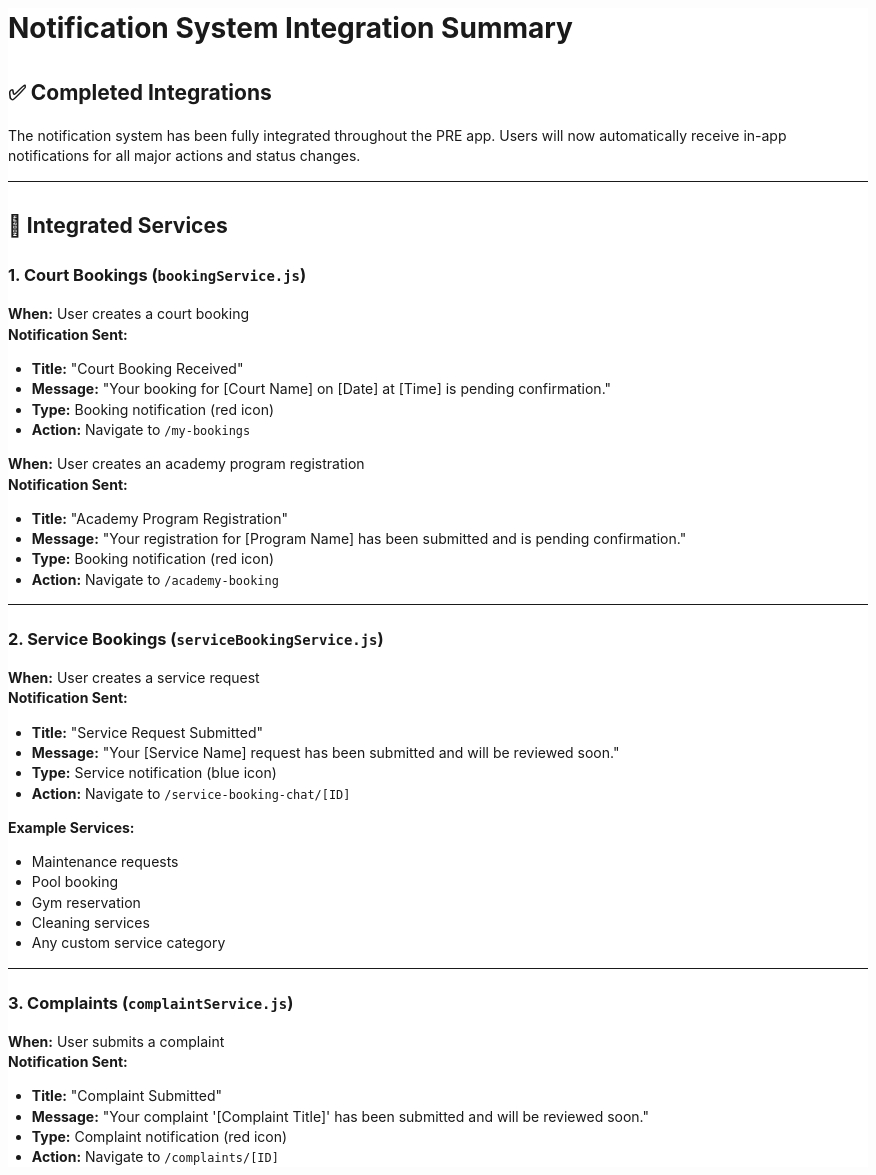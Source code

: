 # Notification System Integration Summary

## ✅ Completed Integrations

The notification system has been fully integrated throughout the PRE app. Users will now automatically receive in-app notifications for all major actions and status changes.

---

## 📍 Integrated Services

### 1. Court Bookings (`bookingService.js`)

**When:** User creates a court booking  
**Notification Sent:**
- **Title:** "Court Booking Received"
- **Message:** "Your booking for [Court Name] on [Date] at [Time] is pending confirmation."
- **Type:** Booking notification (red icon)
- **Action:** Navigate to `/my-bookings`

**When:** User creates an academy program registration  
**Notification Sent:**
- **Title:** "Academy Program Registration"
- **Message:** "Your registration for [Program Name] has been submitted and is pending confirmation."
- **Type:** Booking notification (red icon)
- **Action:** Navigate to `/academy-booking`

---

### 2. Service Bookings (`serviceBookingService.js`)

**When:** User creates a service request  
**Notification Sent:**
- **Title:** "Service Request Submitted"
- **Message:** "Your [Service Name] request has been submitted and will be reviewed soon."
- **Type:** Service notification (blue icon)
- **Action:** Navigate to `/service-booking-chat/[ID]`

**Example Services:**
- Maintenance requests
- Pool booking
- Gym reservation
- Cleaning services
- Any custom service category

---

### 3. Complaints (`complaintService.js`)

**When:** User submits a complaint  
**Notification Sent:**
- **Title:** "Complaint Submitted"
- **Message:** "Your complaint '[Complaint Title]' has been submitted and will be reviewed soon."
- **Type:** Complaint notification (red icon)
- **Action:** Navigate to `/complaints/[ID]`
